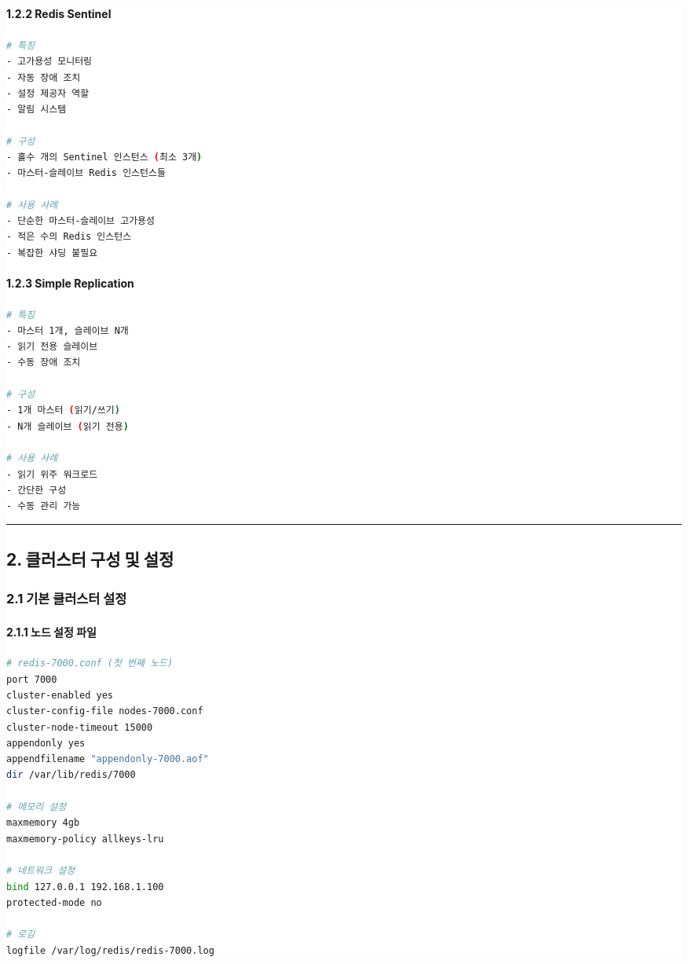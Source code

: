 #### 1.2.2 Redis Sentinel

```bash
# 특징
- 고가용성 모니터링
- 자동 장애 조치
- 설정 제공자 역할
- 알림 시스템

# 구성
- 홀수 개의 Sentinel 인스턴스 (최소 3개)
- 마스터-슬레이브 Redis 인스턴스들

# 사용 사례
- 단순한 마스터-슬레이브 고가용성
- 적은 수의 Redis 인스턴스
- 복잡한 샤딩 불필요
```

#### 1.2.3 Simple Replication

```bash
# 특징
- 마스터 1개, 슬레이브 N개
- 읽기 전용 슬레이브
- 수동 장애 조치

# 구성
- 1개 마스터 (읽기/쓰기)
- N개 슬레이브 (읽기 전용)

# 사용 사례
- 읽기 위주 워크로드
- 간단한 구성
- 수동 관리 가능
```

---

## 2. 클러스터 구성 및 설정

### 2.1 기본 클러스터 설정

#### 2.1.1 노드 설정 파일

```bash
# redis-7000.conf (첫 번째 노드)
port 7000
cluster-enabled yes
cluster-config-file nodes-7000.conf
cluster-node-timeout 15000
appendonly yes
appendfilename "appendonly-7000.aof"
dir /var/lib/redis/7000

# 메모리 설정
maxmemory 4gb
maxmemory-policy allkeys-lru

# 네트워크 설정
bind 127.0.0.1 192.168.1.100
protected-mode no

# 로깅
logfile /var/log/redis/redis-7000.log
```